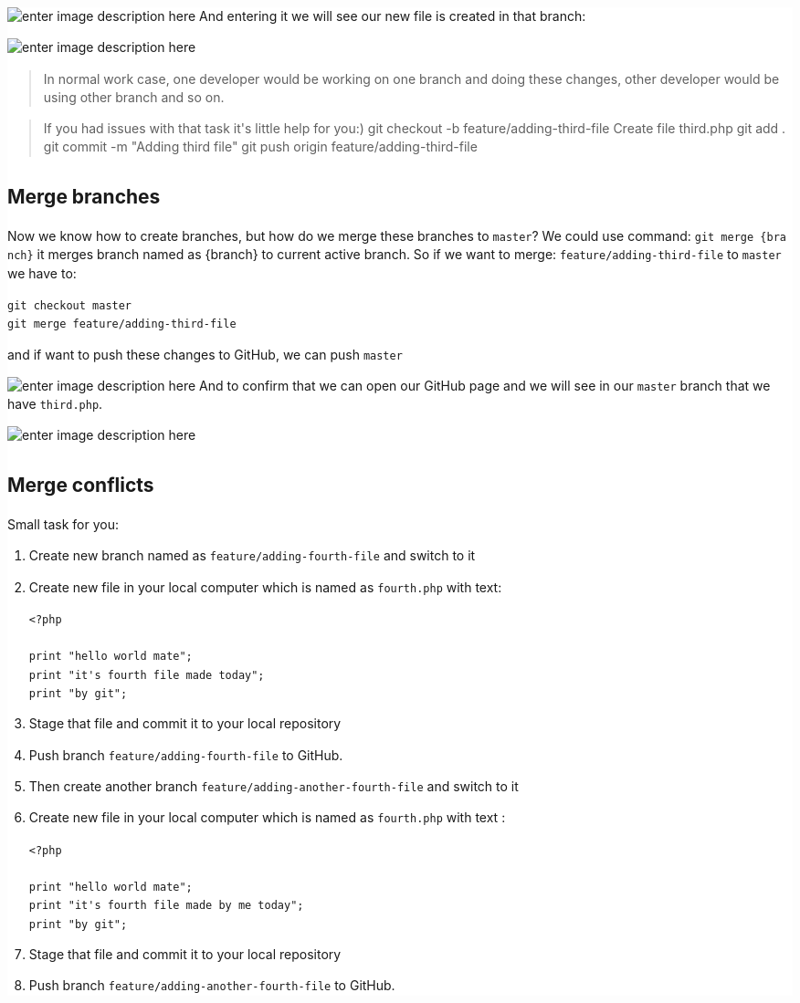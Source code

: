 ![enter image description here](https://i.ibb.co/Wv5Q0CV/Screenshot-28.png)
And entering it we will see our new file is created in that branch: 

![enter image description here](https://i.ibb.co/X8CN73T/Screenshot-29.png)

> In normal work case, one developer would be working on one branch and doing these changes, other developer would be using other branch and so on.

> If you had issues with that task it's little help for you:)
> git checkout -b feature/adding-third-file
> Create file third.php
> git add .
> git commit -m "Adding third file"
> git push origin feature/adding-third-file
## Merge branches

Now we know how to create branches, but how do we merge these branches to `master`? 
We could use command: `git merge {branch}` it merges branch  named as {branch} to current active branch.
So if we want to merge: `feature/adding-third-file` to `master` we have to:

    git checkout master
    git merge feature/adding-third-file
    
and if want to push these changes to GitHub, we can push `master`

![enter image description here](https://i.ibb.co/6XsmLmm/Screenshot-30.png)
And to confirm that we can open our GitHub page and we will see in our `master` branch that we have `third.php`.

![enter image description here](https://i.ibb.co/W2y3jT2/Screenshot-31.png)

## Merge conflicts
Small task for you:

 1. Create new branch named as `feature/adding-fourth-file` and switch to it
 2. Create new file in your local computer which is named as `fourth.php` with text:

	    <?php
   
	    print "hello world mate";
	    print "it's fourth file made today";
	    print "by git";

 3. Stage that file and commit it to your local repository
 4. Push branch `feature/adding-fourth-file` to GitHub.
 5. Then create another branch `feature/adding-another-fourth-file` and switch to it
 6. Create new file in your local computer which is named as `fourth.php` with text :

    	<?php

	    print "hello world mate";
	    print "it's fourth file made by me today";
	    print "by git";
8. Stage that file and commit it to your local repository
9. Push branch `feature/adding-another-fourth-file` to GitHub.
